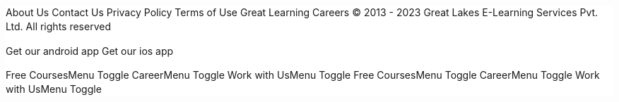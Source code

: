 About Us
Contact Us
Privacy Policy
Terms of Use
Great Learning Careers
© 2013 - 2023 Great Lakes E-Learning Services Pvt. Ltd. All rights reserved

Get our android app
Get our ios app

Free CoursesMenu Toggle
CareerMenu Toggle
Work with UsMenu Toggle
Free CoursesMenu Toggle
CareerMenu Toggle
Work with UsMenu Toggle
 
